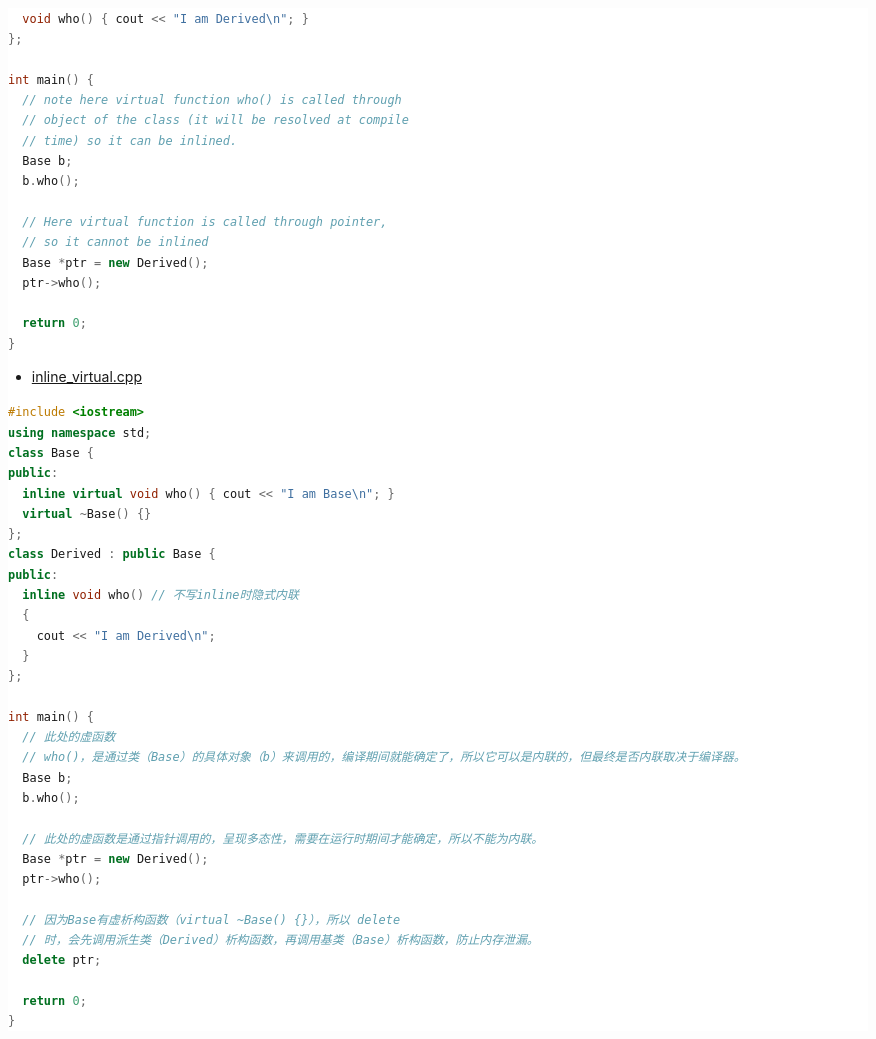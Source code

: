 ```cpp
  void who() { cout << "I am Derived\n"; }
};

int main() {
  // note here virtual function who() is called through
  // object of the class (it will be resolved at compile
  // time) so it can be inlined.
  Base b;
  b.who();

  // Here virtual function is called through pointer,
  // so it cannot be inlined
  Base *ptr = new Derived();
  ptr->who();

  return 0;
}

```

- [inline_virtual.cpp](./set3/inline_virtual.cpp)

```cpp
#include <iostream>
using namespace std;
class Base {
public:
  inline virtual void who() { cout << "I am Base\n"; }
  virtual ~Base() {}
};
class Derived : public Base {
public:
  inline void who() // 不写inline时隐式内联
  {
    cout << "I am Derived\n";
  }
};

int main() {
  // 此处的虚函数
  // who()，是通过类（Base）的具体对象（b）来调用的，编译期间就能确定了，所以它可以是内联的，但最终是否内联取决于编译器。
  Base b;
  b.who();

  // 此处的虚函数是通过指针调用的，呈现多态性，需要在运行时期间才能确定，所以不能为内联。
  Base *ptr = new Derived();
  ptr->who();

  // 因为Base有虚析构函数（virtual ~Base() {}），所以 delete
  // 时，会先调用派生类（Derived）析构函数，再调用基类（Base）析构函数，防止内存泄漏。
  delete ptr;

  return 0;
}
```
